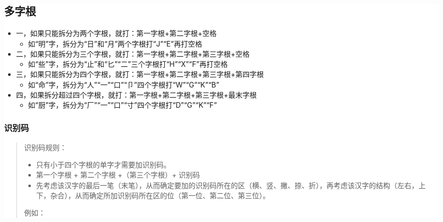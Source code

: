

## 多字根

* 一，如果只能拆分为两个字根，就打：第一字根+第二字根+空格
    * 如“明”字，拆分为“日”和“月”两个字根打“J”“E”再打空格
* 二，如果只能拆分为三个字根，就打：第一字根+第二字根+第三字根+空格
    * 如“些”字，拆分为“止”和“匕”“二”三个字根打“H”“X”“F”再打空格
* 三，如果只能拆分为四个字根，就打：第一字根+第二字根+第三字根+第四字根
    * 如“命”字，拆分为“人”“一”“口”“卩”四个字根打“W”“G”“K”“B”
* 四，如果拆分超过四个字根，就打：第一字根+第二字根+第三字根+最末字根
    * 如“厨”字，拆分为“厂”“一”“口”“寸”四个字根打“D”“G”“K”“F”



### 识别码

> 识别码规则：
>
> * 只有小于四个字根的单字才需要加识别码。
> * 第一个字根 + 第二个字根 +（第三个字根）+ 识别码
> * 先考虑该汉字的最后一笔（末笔），从而确定要加的识别码所在的区（横、竖、撇、捺、折），再考虑该汉字的结构（左右，上下，杂合），从而确定所加识别码所在区的位（第一位、第二位、第三位）。
>
> 例如：
>
> 
